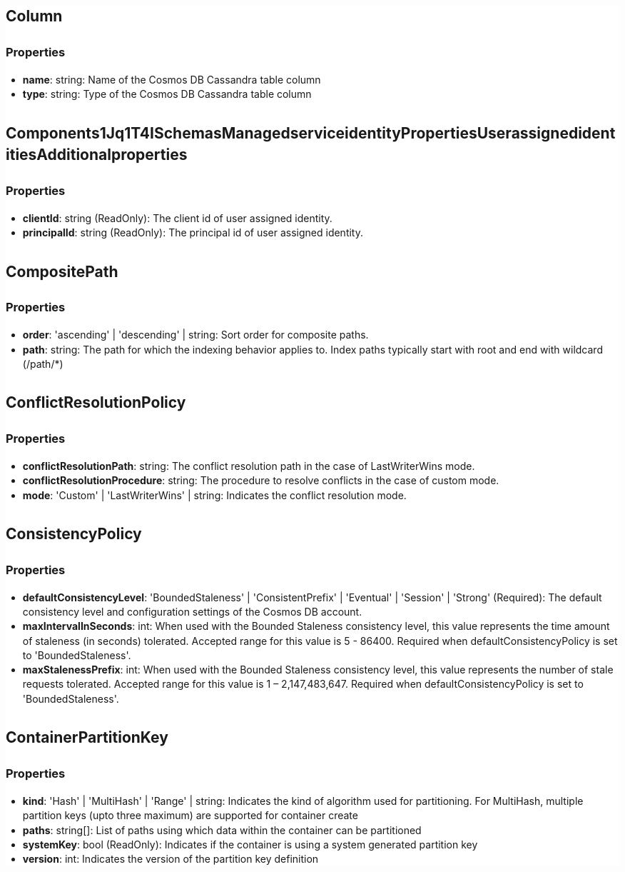 ## Column
### Properties
* **name**: string: Name of the Cosmos DB Cassandra table column
* **type**: string: Type of the Cosmos DB Cassandra table column

## Components1Jq1T4ISchemasManagedserviceidentityPropertiesUserassignedidentitiesAdditionalproperties
### Properties
* **clientId**: string (ReadOnly): The client id of user assigned identity.
* **principalId**: string (ReadOnly): The principal id of user assigned identity.

## CompositePath
### Properties
* **order**: 'ascending' | 'descending' | string: Sort order for composite paths.
* **path**: string: The path for which the indexing behavior applies to. Index paths typically start with root and end with wildcard (/path/*)

## ConflictResolutionPolicy
### Properties
* **conflictResolutionPath**: string: The conflict resolution path in the case of LastWriterWins mode.
* **conflictResolutionProcedure**: string: The procedure to resolve conflicts in the case of custom mode.
* **mode**: 'Custom' | 'LastWriterWins' | string: Indicates the conflict resolution mode.

## ConsistencyPolicy
### Properties
* **defaultConsistencyLevel**: 'BoundedStaleness' | 'ConsistentPrefix' | 'Eventual' | 'Session' | 'Strong' (Required): The default consistency level and configuration settings of the Cosmos DB account.
* **maxIntervalInSeconds**: int: When used with the Bounded Staleness consistency level, this value represents the time amount of staleness (in seconds) tolerated. Accepted range for this value is 5 - 86400. Required when defaultConsistencyPolicy is set to 'BoundedStaleness'.
* **maxStalenessPrefix**: int: When used with the Bounded Staleness consistency level, this value represents the number of stale requests tolerated. Accepted range for this value is 1 – 2,147,483,647. Required when defaultConsistencyPolicy is set to 'BoundedStaleness'.

## ContainerPartitionKey
### Properties
* **kind**: 'Hash' | 'MultiHash' | 'Range' | string: Indicates the kind of algorithm used for partitioning. For MultiHash, multiple partition keys (upto three maximum) are supported for container create
* **paths**: string[]: List of paths using which data within the container can be partitioned
* **systemKey**: bool (ReadOnly): Indicates if the container is using a system generated partition key
* **version**: int: Indicates the version of the partition key definition
